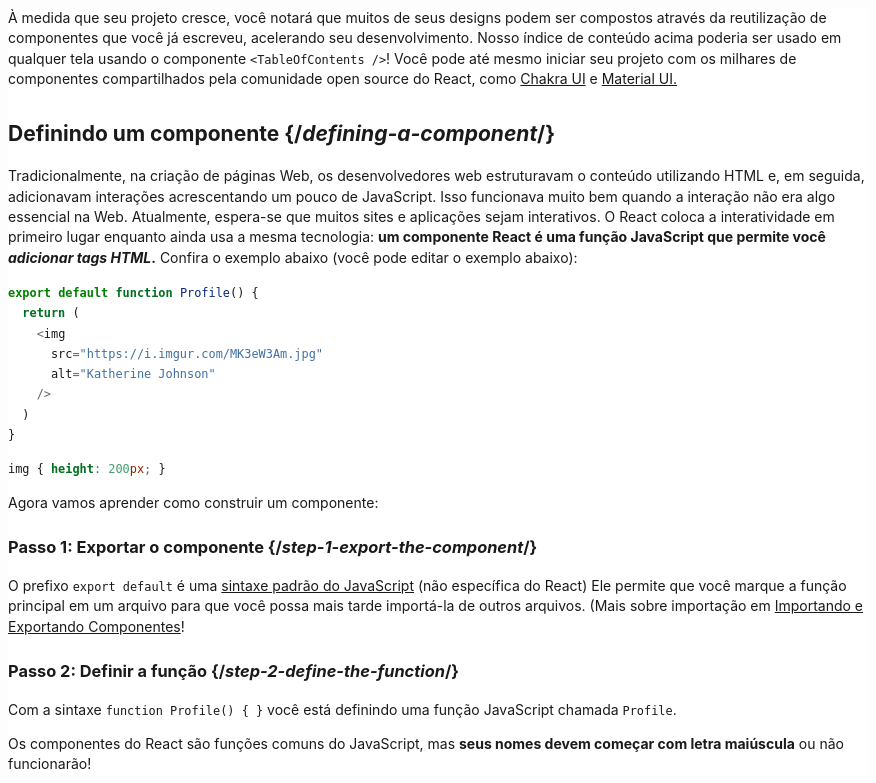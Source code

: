 À medida que seu projeto cresce, você notará que muitos de seus designs podem ser compostos através da reutilização de componentes que você já escreveu, acelerando seu desenvolvimento. Nosso índice de conteúdo acima poderia ser usado em qualquer tela usando o componente `<TableOfContents />`! Você pode até mesmo iniciar seu projeto com os milhares de componentes compartilhados pela comunidade open source do React, como [Chakra UI](https://chakra-ui.com/) e [Material UI.](https://material-ui.com/)

## Definindo um componente {/*defining-a-component*/}

Tradicionalmente, na criação de páginas Web, os desenvolvedores web estruturavam o conteúdo utilizando HTML e, em seguida, adicionavam interações acrescentando um pouco de JavaScript. Isso funcionava muito bem quando a interação não era algo essencial na Web. Atualmente, espera-se que muitos sites e aplicações sejam interativos. O React coloca a interatividade em primeiro lugar enquanto ainda usa a mesma tecnologia: **um componente React é uma função JavaScript que permite você _adicionar tags HTML_.** Confira o exemplo abaixo (você pode editar o exemplo abaixo):

<Sandpack>

```js
export default function Profile() {
  return (
    <img
      src="https://i.imgur.com/MK3eW3Am.jpg"
      alt="Katherine Johnson"
    />
  )
}
```

```css
img { height: 200px; }
```

</Sandpack>

Agora vamos aprender como construir um componente:

### Passo 1: Exportar o componente {/*step-1-export-the-component*/}

O prefixo `export default` é uma [sintaxe padrão do JavaScript](https://developer.mozilla.org/docs/web/javascript/reference/statements/export) (não específica do React) Ele permite que você marque a função principal em um arquivo para que você possa mais tarde importá-la de outros arquivos. (Mais sobre importação em [Importando e Exportando Componentes](/learn/importing-and-exporting-components)!

### Passo 2: Definir a função {/*step-2-define-the-function*/}

Com a sintaxe `function Profile() { }` você está definindo uma função JavaScript chamada `Profile`.

<Pitfall>

Os componentes do React são funções comuns do JavaScript, mas **seus nomes devem começar com letra maiúscula** ou não funcionarão!

</Pitfall>
